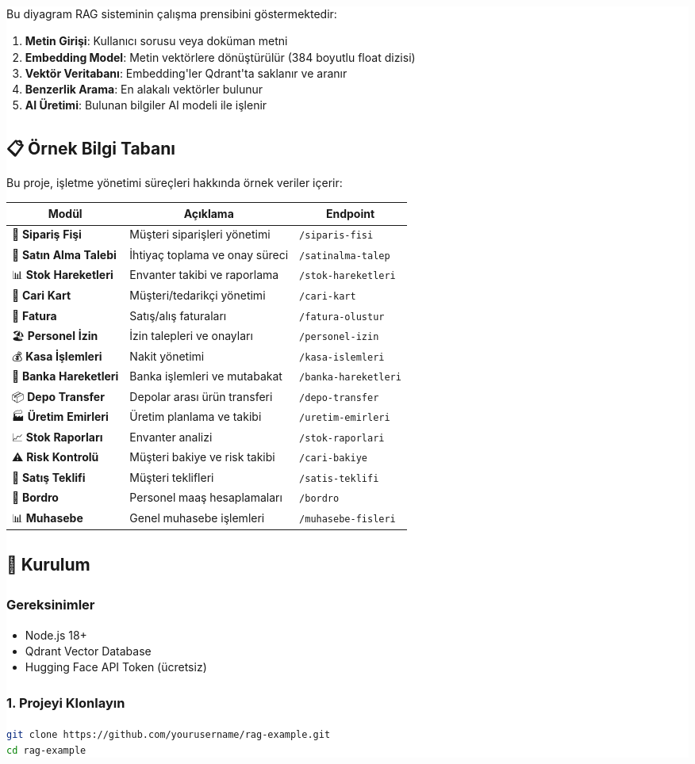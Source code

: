 Bu diyagram RAG sisteminin çalışma prensibini göstermektedir:

1. **Metin Girişi**: Kullanıcı sorusu veya doküman metni
2. **Embedding Model**: Metin vektörlere dönüştürülür (384 boyutlu float dizisi)
3. **Vektör Veritabanı**: Embedding'ler Qdrant'ta saklanır ve aranır
4. **Benzerlik Arama**: En alakalı vektörler bulunur
5. **AI Üretimi**: Bulunan bilgiler AI modeli ile işlenir

## 📋 Örnek Bilgi Tabanı

Bu proje, işletme yönetimi süreçleri hakkında örnek veriler içerir:

| Modül                    | Açıklama                       | Endpoint             |
| ------------------------ | ------------------------------ | -------------------- |
| 🛒 **Sipariş Fişi**      | Müşteri siparişleri yönetimi   | `/siparis-fisi`      |
| 📝 **Satın Alma Talebi** | İhtiyaç toplama ve onay süreci | `/satinalma-talep`   |
| 📊 **Stok Hareketleri**  | Envanter takibi ve raporlama   | `/stok-hareketleri`  |
| 👥 **Cari Kart**         | Müşteri/tedarikçi yönetimi     | `/cari-kart`         |
| 🧾 **Fatura**            | Satış/alış faturaları          | `/fatura-olustur`    |
| 🏖️ **Personel İzin**     | İzin talepleri ve onayları     | `/personel-izin`     |
| 💰 **Kasa İşlemleri**    | Nakit yönetimi                 | `/kasa-islemleri`    |
| 🏦 **Banka Hareketleri** | Banka işlemleri ve mutabakat   | `/banka-hareketleri` |
| 📦 **Depo Transfer**     | Depolar arası ürün transferi   | `/depo-transfer`     |
| 🏭 **Üretim Emirleri**   | Üretim planlama ve takibi      | `/uretim-emirleri`   |
| 📈 **Stok Raporları**    | Envanter analizi               | `/stok-raporlari`    |
| ⚠️ **Risk Kontrolü**     | Müşteri bakiye ve risk takibi  | `/cari-bakiye`       |
| 💼 **Satış Teklifi**     | Müşteri teklifleri             | `/satis-teklifi`     |
| 👷 **Bordro**            | Personel maaş hesaplamaları    | `/bordro`            |
| 📊 **Muhasebe**          | Genel muhasebe işlemleri       | `/muhasebe-fisleri`  |

## 🚀 Kurulum

### Gereksinimler

- Node.js 18+
- Qdrant Vector Database
- Hugging Face API Token (ücretsiz)

### 1. Projeyi Klonlayın

```bash
git clone https://github.com/yourusername/rag-example.git
cd rag-example
```
